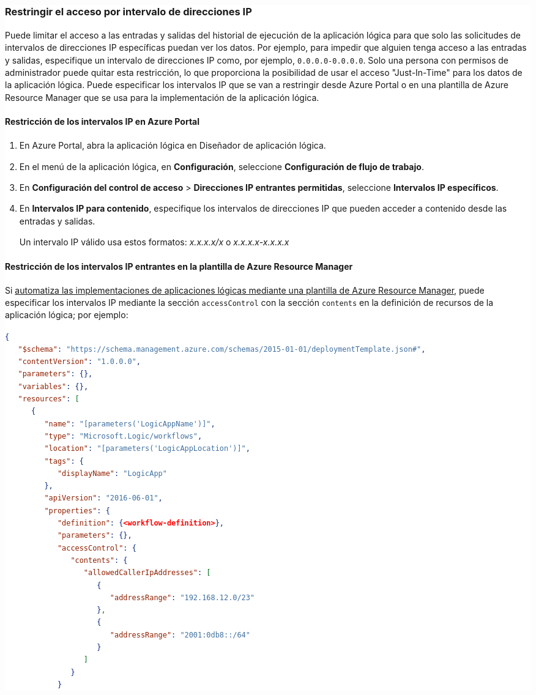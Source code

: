 ### <a name="restrict-access-by-ip-address-range"></a>Restringir el acceso por intervalo de direcciones IP

Puede limitar el acceso a las entradas y salidas del historial de ejecución de la aplicación lógica para que solo las solicitudes de intervalos de direcciones IP específicas puedan ver los datos. Por ejemplo, para impedir que alguien tenga acceso a las entradas y salidas, especifique un intervalo de direcciones IP como, por ejemplo, `0.0.0.0-0.0.0.0`. Solo una persona con permisos de administrador puede quitar esta restricción, lo que proporciona la posibilidad de usar el acceso "Just-In-Time" para los datos de la aplicación lógica. Puede especificar los intervalos IP que se van a restringir desde Azure Portal o en una plantilla de Azure Resource Manager que se usa para la implementación de la aplicación lógica.

#### <a name="restrict-ip-ranges-in-azure-portal"></a>Restricción de los intervalos IP en Azure Portal

1. En Azure Portal, abra la aplicación lógica en Diseñador de aplicación lógica.

1. En el menú de la aplicación lógica, en **Configuración**, seleccione **Configuración de flujo de trabajo**.

1. En **Configuración del control de acceso** > **Direcciones IP entrantes permitidas**, seleccione **Intervalos IP específicos**.

1. En **Intervalos IP para contenido**, especifique los intervalos de direcciones IP que pueden acceder a contenido desde las entradas y salidas.

   Un intervalo IP válido usa estos formatos: *x.x.x.x/x* o *x.x.x.x-x.x.x.x*

#### <a name="restrict-ip-ranges-in-azure-resource-manager-template"></a>Restricción de los intervalos IP entrantes en la plantilla de Azure Resource Manager

Si [automatiza las implementaciones de aplicaciones lógicas mediante una plantilla de Azure Resource Manager](../logic-apps/logic-apps-azure-resource-manager-templates-overview.md), puede especificar los intervalos IP mediante la sección `accessControl` con la sección `contents` en la definición de recursos de la aplicación lógica; por ejemplo:

``` json
{
   "$schema": "https://schema.management.azure.com/schemas/2015-01-01/deploymentTemplate.json#",
   "contentVersion": "1.0.0.0",
   "parameters": {},
   "variables": {},
   "resources": [
      {
         "name": "[parameters('LogicAppName')]",
         "type": "Microsoft.Logic/workflows",
         "location": "[parameters('LogicAppLocation')]",
         "tags": {
            "displayName": "LogicApp"
         },
         "apiVersion": "2016-06-01",
         "properties": {
            "definition": {<workflow-definition>},
            "parameters": {},
            "accessControl": {
               "contents": {
                  "allowedCallerIpAddresses": [
                     {
                        "addressRange": "192.168.12.0/23"
                     },
                     {
                        "addressRange": "2001:0db8::/64"
                     }
                  ]
               }
            }
```